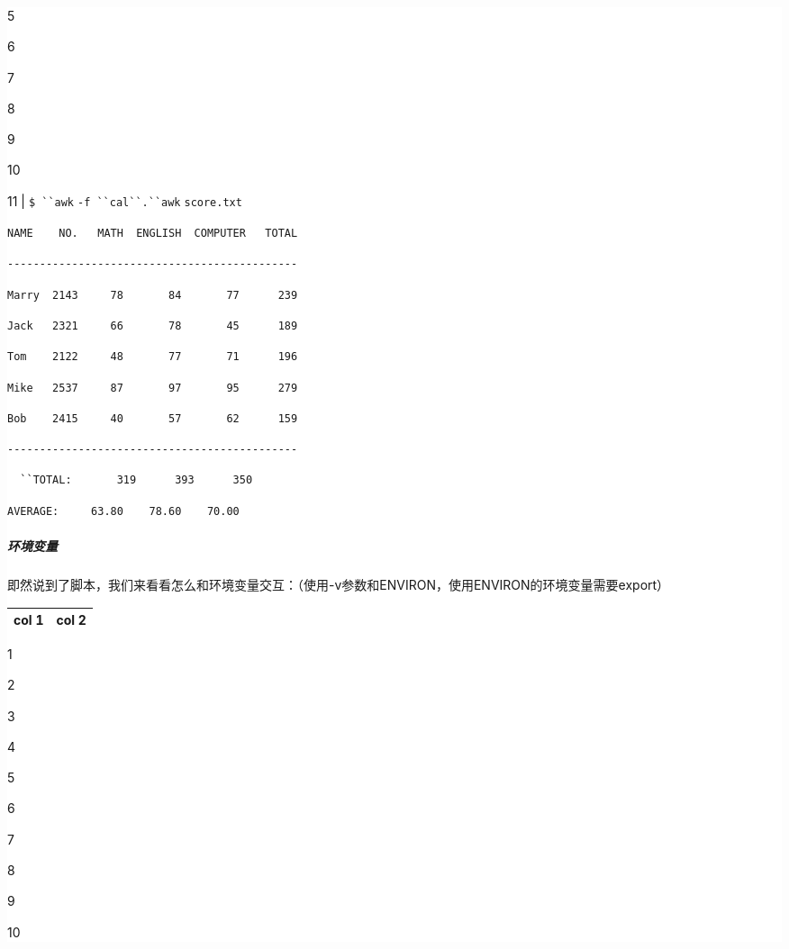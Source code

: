 5

6

7

8

9

10

11 | `$ ``awk` `-f ``cal``.``awk` `score.txt`

`NAME    NO.   MATH  ENGLISH  COMPUTER   TOTAL`

`---------------------------------------------`

`Marry  2143     78       84       77      239`

`Jack   2321     66       78       45      189`

`Tom    2122     48       77       71      196`

`Mike   2537     87       97       95      279`

`Bob    2415     40       57       62      159`

`---------------------------------------------`

`  ``TOTAL:       319      393      350`

`AVERAGE:     63.80    78.60    70.00`

##### 环境变量

即然说到了脚本，我们来看看怎么和环境变量交互：（使用-v参数和ENVIRON，使用ENVIRON的环境变量需要export）

col 1                                         | col 2                                                                                                                                                                                                                                                                                                                                                                   
--------------------------------------------- | ------------------------------------------------------------------------------------------------------------------------------------------------------------------------------------------------------------------------------------------------------------------------------------------------------------------------------------------------------------------------
1

2

3

4

5

6

7

8

9

10
